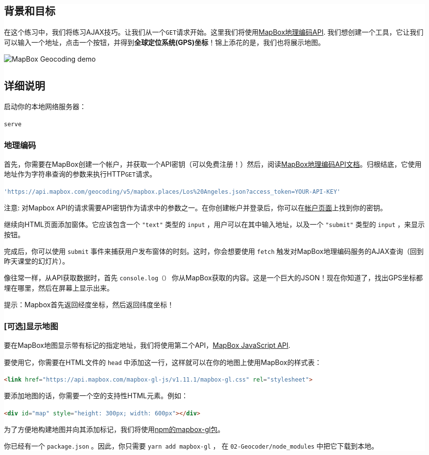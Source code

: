 ## 背景和目标

在这个练习中，我们将练习AJAX技巧。让我们从一个`GET`请求开始。这里我们将使用[MapBox地理编码API](https://www.mapbox.com/search/). 我们想创建一个工具，它让我们可以输入一个地址，点击一个按钮，并得到**全球定位系统(GPS)坐标**！锦上添花的是，我们也将展示地图。


<div class="text-center">
  <img src="https://raw.githubusercontent.com/lewagon/fullstack-images/master/frontend/mapbox_ajax_geocoder.gif" alt="MapBox Geocoding demo" width="100%">
</div>

## 详细说明

启动你的本地网络服务器：

```bash
serve
```

### 地理编码

首先，你需要在MapBox创建一个帐户，并获取一个API密钥（可以免费注册！）然后，阅读[MapBox地理编码API文档](https://docs.mapbox.com/api/search/geocoding/)。归根结底，它使用地址作为字符串查询的参数来执行HTTP`GET`请求。


```js
'https://api.mapbox.com/geocoding/v5/mapbox.places/Los%20Angeles.json?access_token=YOUR-API-KEY'
```

注意: 对Mapbox API的请求需要API密钥作为请求中的参数之一。在你创建帐户并登录后，你可以在[帐户页面](https://www.mapbox.com/account/)上找到你的密钥。

继续向HTML页面添加窗体。它应该包含一个 `"text"` 类型的 `input` ，用户可以在其中输入地址，以及一个 `"submit"` 类型的 `input` ，来显示按钮。

完成后，你可以使用 `submit` 事件来捕获用户发布窗体的时刻。这时，你会想要使用 `fetch` 触发对MapBox地理编码服务的AJAX查询（回到昨天课堂的幻灯片）。

像往常一样，从API获取数据时，首先 `console.log（）` 你从MapBox获取的内容。这是一个巨大的JSON！现在你知道了，找出GPS坐标都埋在哪里，然后在屏幕上显示出来。

提示：Mapbox首先返回经度坐标，然后返回纬度坐标！

### [可选]显示地图

要在MapBox地图显示带有标记的指定地址，我们将使用第二个API，[MapBox JavaScript API](https://www.mapbox.com/mapbox-gl-js/api/).

要使用它，你需要在HTML文件的 `head` 中添加这一行，这样就可以在你的地图上使用MapBox的样式表：

```html
<link href="https://api.mapbox.com/mapbox-gl-js/v1.11.1/mapbox-gl.css" rel="stylesheet">
```

要添加地图的话，你需要一个空的支持性HTML元素。例如：

```html
<div id="map" style="height: 300px; width: 600px"></div>
```

为了方便地构建地图并向其添加标记，我们将使用[npm的mapbox-gl包](https://yarnpkg.com/en/package/mapbox-gl)。

你已经有一个 `package.json` 。因此，你只需要 `yarn add mapbox-gl` ， 在 `02-Geocoder/node_modules` 中把它下载到本地。

